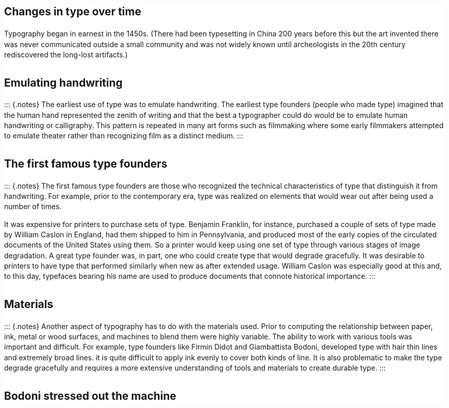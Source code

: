 ## Changes in type over time
Typography began in earnest in the 1450s. (There had been typesetting in China 200 years before this but the art invented there was never communicated outside a small community and was not widely known until archeologists in the 20th century rediscovered the long-lost artifacts.)

## Emulating handwriting

::: {.notes}
The earliest use of type was to emulate handwriting. The earliest type founders (people who made type) imagined that the human hand represented the zenith of writing and that the best a typographer could do would be to emulate human handwriting or calligraphy. This pattern is repeated in many art forms such as filmmaking where some early filmmakers attempted to emulate theater rather than recognizing film as a distinct medium.
:::

## The first famous type founders

::: {.notes}
The first famous type founders are those who recognized the technical characteristics of type that distinguish it from handwriting. For example,
prior to the contemporary era, type was realized on elements that would wear out after being used a number of times.

It was expensive for printers to purchase sets of type. Benjamin Franklin, for instance, purchased a couple of sets of type made by William Caslon in England, had them shipped to him in Pennsylvania, and produced most of the early copies of the circulated documents of the United States using them.
So a printer would keep using one set of type through various stages of image degradation. A great type founder was, in part, one who could create type that would degrade gracefully. It was desirable to printers to have type that performed similarly when new as after extended usage. William Caslon was especially good at this and, to this day, typefaces bearing his name are used to produce documents that connote historical importance.
:::

## Materials

::: {.notes}
Another aspect of typography has to do with the materials used. Prior to computing the relationship between paper, ink, metal or wood surfaces, and machines to blend them were highly variable. The ability to work with various tools was important and difficult. For example, type founders like Firmin Didot and Giambattista Bodoni, developed type with hair thin lines and extremely broad lines. it is quite difficult to apply ink evenly to cover both kinds of line.
It is also problematic to make the type degrade gracefully and requires a more extensive understanding of tools and materials to create durable type.
:::

## Bodoni stressed out the machine
